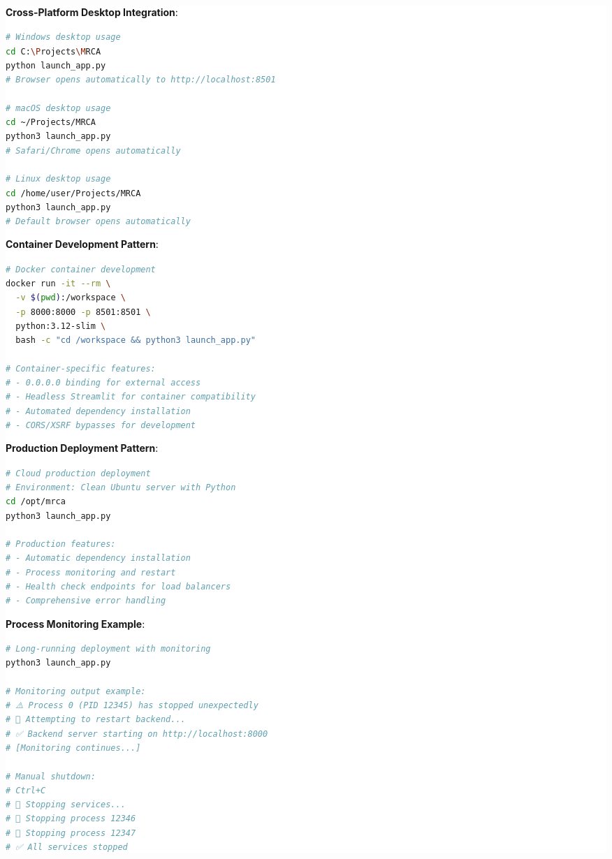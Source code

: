 **Cross-Platform Desktop Integration**:
```bash
# Windows desktop usage
cd C:\Projects\MRCA
python launch_app.py
# Browser opens automatically to http://localhost:8501

# macOS desktop usage  
cd ~/Projects/MRCA
python3 launch_app.py
# Safari/Chrome opens automatically

# Linux desktop usage
cd /home/user/Projects/MRCA
python3 launch_app.py
# Default browser opens automatically
```

**Container Development Pattern**:
```bash
# Docker container development
docker run -it --rm \
  -v $(pwd):/workspace \
  -p 8000:8000 -p 8501:8501 \
  python:3.12-slim \
  bash -c "cd /workspace && python3 launch_app.py"

# Container-specific features:
# - 0.0.0.0 binding for external access
# - Headless Streamlit for container compatibility
# - Automated dependency installation
# - CORS/XSRF bypasses for development
```

**Production Deployment Pattern**:
```bash
# Cloud production deployment
# Environment: Clean Ubuntu server with Python
cd /opt/mrca
python3 launch_app.py

# Production features:
# - Automatic dependency installation
# - Process monitoring and restart
# - Health check endpoints for load balancers
# - Comprehensive error handling
```

**Process Monitoring Example**:
```bash
# Long-running deployment with monitoring
python3 launch_app.py

# Monitoring output example:
# ⚠️ Process 0 (PID 12345) has stopped unexpectedly
# 🔄 Attempting to restart backend...
# ✅ Backend server starting on http://localhost:8000
# [Monitoring continues...]

# Manual shutdown:
# Ctrl+C
# 🛑 Stopping services...
# 🔌 Stopping process 12346
# 🔌 Stopping process 12347
# ✅ All services stopped
```
